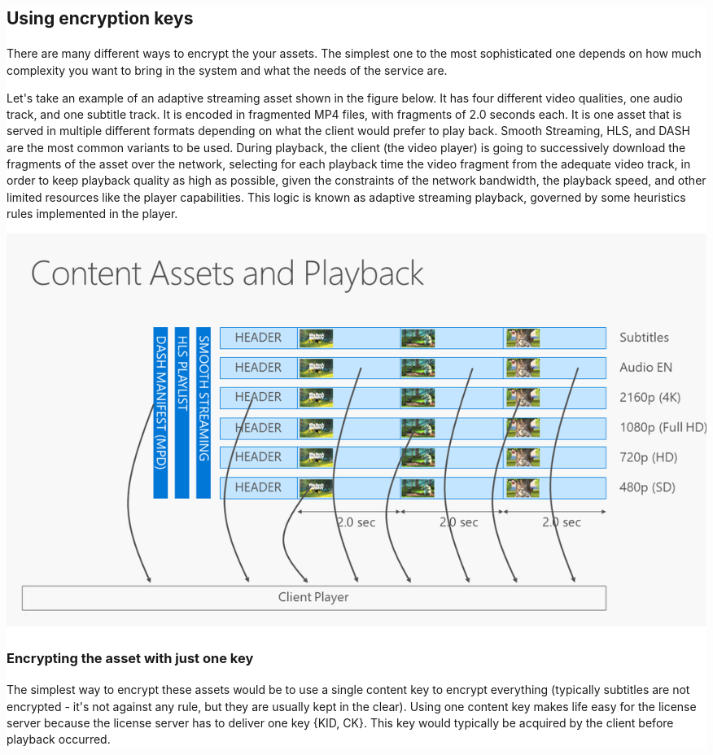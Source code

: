 ## Using encryption keys

There are many different ways to encrypt the your assets. The simplest one to the most sophisticated one depends on how much complexity you want to bring in the system and what the needs of the service are.

Let's take an example of an adaptive streaming asset shown in the figure below. It has four different video qualities, one audio track, and one subtitle track. It is encoded in fragmented MP4 files, with fragments of 2.0 seconds each. It is one asset that is served in multiple different formats depending on what the client would prefer to play back. Smooth Streaming, HLS, and DASH are the most common variants to be used. During playback, the client (the video player) is going to successively download the fragments of the asset over the network, selecting for each playback time the video fragment from the adequate video track, in order to keep playback quality as high as possible, given the constraints of the network bandwidth, the playback speed, and other limited resources like the player capabilities. This logic is known as adaptive streaming playback, governed by some heuristics rules implemented in the player. 

![Content Assets and Playback](../images/content_assets_and_playback.png)

### Encrypting the asset with just one key

The simplest way to encrypt these assets would be to use a single content key to encrypt everything (typically subtitles are not encrypted - it's not against any rule, but they are usually kept in the clear). Using one content key makes life easy for the license server because the license server has to deliver one key {KID, CK}. This key would typically be acquired by the client before playback occurred. 
